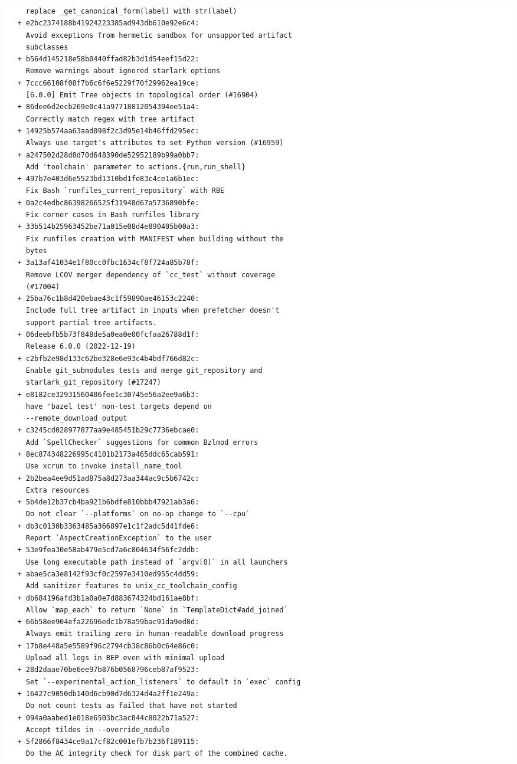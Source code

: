 ```
     replace _get_canonical_form(label) with str(label)
   + e2bc2374188b41924223385ad943db610e92e6c4:
     Avoid exceptions from hermetic sandbox for unsupported artifact
     subclasses
   + b564d145218e58b0440ffad82b3d1d54eef15d22:
     Remove warnings about ignored starlark options
   + 7ccc66108f08f7b6c6f6e5229f70f29962ea19ce:
     [6.0.0] Emit Tree objects in topological order (#16904)
   + 86dee6d2ecb269e0c41a97718812054394ee51a4:
     Correctly match regex with tree artifact
   + 14925b574aa63aad098f2c3d95e14b46ffd295ec:
     Always use target's attributes to set Python version (#16959)
   + a247502d28d8d70d648390de52952189b99a0bb7:
     Add 'toolchain' parameter to actions.{run,run_shell}
   + 497b7e403d6e5523bd1310bd1fe83c4ce1a6b1ec:
     Fix Bash `runfiles_current_repository` with RBE
   + 0a2c4edbc86398266525f31948d67a5736890bfe:
     Fix corner cases in Bash runfiles library
   + 33b514b25963452be71a015e08d4e890405b00a3:
     Fix runfiles creation with MANIFEST when building without the
     bytes
   + 3a13af41034e1f80cc0fbc1634cf8f724a85b78f:
     Remove LCOV merger dependency of `cc_test` without coverage
     (#17004)
   + 25ba76c1b8d420ebae43c1f59890ae46153c2240:
     Include full tree artifact in inputs when prefetcher doesn't
     support partial tree artifacts.
   + 06deebfb5b73f848de5a0ea0e00fcfaa26788d1f:
     Release 6.0.0 (2022-12-19)
   + c2bfb2e98d133c62be328e6e93c4b4bdf766d82c:
     Enable git_submodules tests and merge git_repository and
     starlark_git_repository (#17247)
   + e8182ce32931560406fee1c30745e56a2ee9a6b3:
     have 'bazel test' non-test targets depend on
     --remote_download_output
   + c3245cd028977877aa9e485451b29c7736ebcae0:
     Add `SpellChecker` suggestions for common Bzlmod errors
   + 8ec874348226995c4101b2173a465ddc65cab591:
     Use xcrun to invoke install_name_tool
   + 2b2bea4ee9d51ad875a8d273aa344ac9c5b6742c:
     Extra resources
   + 5b4de12b37cb4ba921b6bdfe810bbb47921ab3a6:
     Do not clear `--platforms` on no-op change to `--cpu`
   + db3c0130b3363485a366897e1c1f2adc5d41fde6:
     Report `AspectCreationException` to the user
   + 53e9fea30e58ab479e5cd7a6c804634f56fc2ddb:
     Use long executable path instead of `argv[0]` in all launchers
   + abae5ca3e8142f93cf0c2597e3410ed955c4dd59:
     Add sanitizer features to unix_cc_toolchain_config
   + db684196afd3b1a0a0e7d883674324bd161ae8bf:
     Allow `map_each` to return `None` in `TemplateDict#add_joined`
   + 66b58ee904efa22696edc1b78a59bac91da9ed8d:
     Always emit trailing zero in human-readable download progress
   + 17b8e448a5e5589f96c2794cb38c86b0c64e86c0:
     Upload all logs in BEP even with minimal upload
   + 28d2daae70be6ee97b876b0568796ceb87af9523:
     Set `--experimental_action_listeners` to default in `exec` config
   + 16427c9050db140d6cb90d7d6324d4a2ff1e249a:
     Do not count tests as failed that have not started
   + 094a0aabed1e018e6503bc3ac844c8022b71a527:
     Accept tildes in --override_module
   + 5f2866f8434ce9a17cf82c001efb7b236f189115:
     Do the AC integrity check for disk part of the combined cache.
```